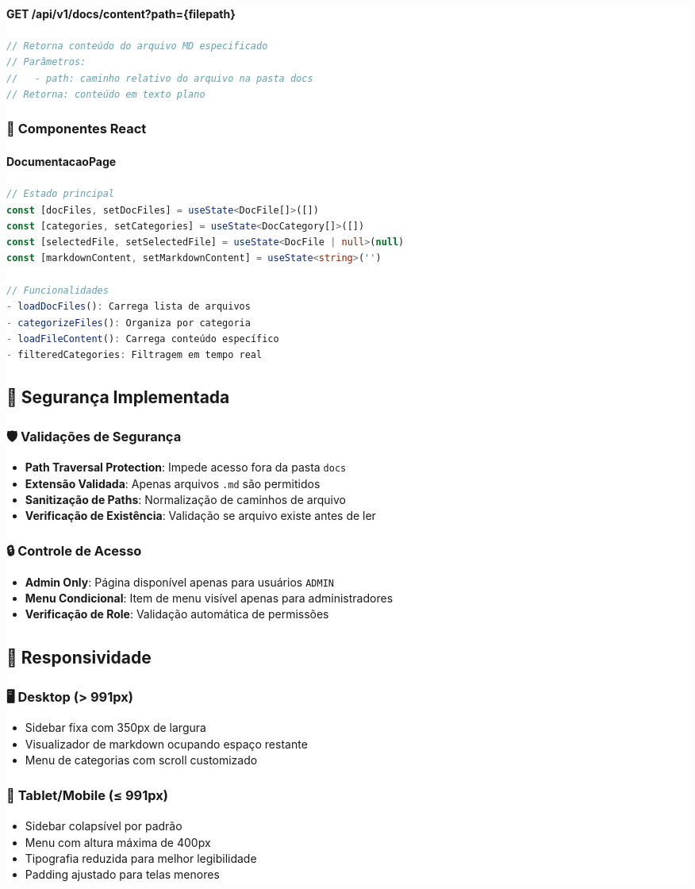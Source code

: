 #### **GET /api/v1/docs/content?path={filepath}**
```typescript
// Retorna conteúdo do arquivo MD especificado
// Parâmetros:
//   - path: caminho relativo do arquivo na pasta docs
// Retorna: conteúdo em texto plano
```

### 🎨 **Componentes React**

#### **DocumentacaoPage**
```typescript
// Estado principal
const [docFiles, setDocFiles] = useState<DocFile[]>([])
const [categories, setCategories] = useState<DocCategory[]>([])
const [selectedFile, setSelectedFile] = useState<DocFile | null>(null)
const [markdownContent, setMarkdownContent] = useState<string>('')

// Funcionalidades
- loadDocFiles(): Carrega lista de arquivos
- categorizeFiles(): Organiza por categoria
- loadFileContent(): Carrega conteúdo específico
- filteredCategories: Filtragem em tempo real
```

## 🔐 **Segurança Implementada**

### 🛡️ **Validações de Segurança**
- **Path Traversal Protection**: Impede acesso fora da pasta `docs`
- **Extensão Validada**: Apenas arquivos `.md` são permitidos
- **Sanitização de Paths**: Normalização de caminhos de arquivo
- **Verificação de Existência**: Validação se arquivo existe antes de ler

### 🔒 **Controle de Acesso**
- **Admin Only**: Página disponível apenas para usuários `ADMIN`
- **Menu Condicional**: Item de menu visível apenas para administradores
- **Verificação de Role**: Validação automática de permissões

## 📱 **Responsividade**

### 🖥️ **Desktop (> 991px)**
- Sidebar fixa com 350px de largura
- Visualizador de markdown ocupando espaço restante
- Menu de categorias com scroll customizado

### 📱 **Tablet/Mobile (≤ 991px)**
- Sidebar colapsível por padrão
- Menu com altura máxima de 400px
- Tipografia reduzida para melhor legibilidade
- Padding ajustado para telas menores

